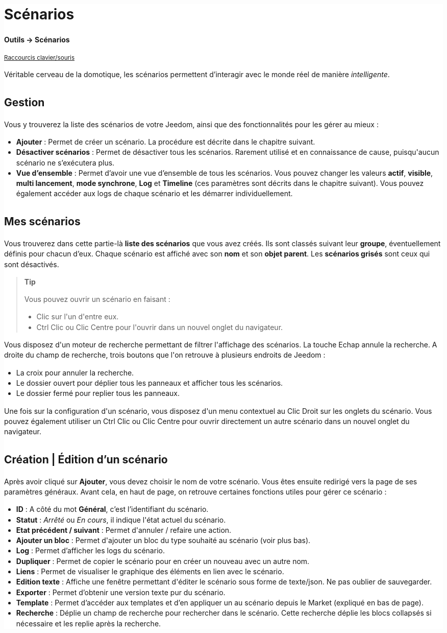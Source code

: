 # Scénarios
**Outils → Scénarios**

<small>[Raccourcis clavier/souris](shortcuts.md)</small>

Véritable cerveau de la domotique, les scénarios permettent d’interagir avec le monde réel de manière *intelligente*.

## Gestion

Vous y trouverez la liste des scénarios de votre Jeedom, ainsi que des fonctionnalités pour les gérer au mieux :

- **Ajouter** : Permet de créer un scénario. La procédure est décrite dans le chapitre suivant.
- **Désactiver scénarios** : Permet de désactiver tous les scénarios. Rarement utilisé et en connaissance de cause, puisqu'aucun scénario ne s’exécutera plus.
- **Vue d’ensemble** : Permet d’avoir une vue d’ensemble de tous les scénarios. Vous pouvez changer les valeurs **actif**, **visible**, **multi lancement**, **mode synchrone**, **Log** et **Timeline** (ces paramètres sont décrits dans le chapitre suivant). Vous pouvez également accéder aux logs de chaque scénario et les démarrer individuellement.

## Mes scénarios

Vous trouverez dans cette partie-là **liste des scénarios** que vous avez créés. Ils sont classés suivant leur **groupe**, éventuellement définis pour chacun d’eux. Chaque scénario est affiché avec son **nom** et son **objet parent**. Les **scénarios grisés** sont ceux qui sont désactivés.

> **Tip**
>
> Vous pouvez ouvrir un scénario en faisant :
> - Clic sur l'un d'entre eux.
> - Ctrl Clic ou Clic Centre pour l'ouvrir dans un nouvel onglet du navigateur.

Vous disposez d'un moteur de recherche permettant de filtrer l'affichage des scénarios. La touche Echap annule la recherche.
A droite du champ de recherche, trois boutons que l'on retrouve à plusieurs endroits de Jeedom :
- La croix pour annuler la recherche.
- Le dossier ouvert pour déplier tous les panneaux et afficher tous les scénarios.
- Le dossier fermé pour replier tous les panneaux.

Une fois sur la configuration d'un scénario, vous disposez d'un menu contextuel au Clic Droit sur les onglets du scénario. Vous pouvez également utiliser un Ctrl Clic ou Clic Centre pour ouvrir directement un autre scénario dans un nouvel onglet du navigateur.

## Création | Édition d’un scénario

Après avoir cliqué sur **Ajouter**, vous devez choisir le nom de votre scénario. Vous êtes ensuite redirigé vers la page de ses paramètres généraux.
Avant cela, en haut de page, on retrouve certaines fonctions utiles pour gérer ce scénario :

- **ID** : A côté du mot **Général**, c’est l’identifiant du scénario.
- **Statut** : *Arrêté* ou *En cours*, il indique l'état actuel du scénario.
- **Etat précédent / suivant** : Permet d'annuler / refaire une action.
- **Ajouter un bloc** : Permet d'ajouter un bloc du type souhaité au scénario (voir plus bas).
- **Log** : Permet d’afficher les logs du scénario.
- **Dupliquer** : Permet de copier le scénario pour en créer un nouveau avec un autre nom.
- **Liens** : Permet de visualiser le graphique des éléments en lien avec le scénario.
- **Edition texte** : Affiche une fenêtre permettant d'éditer le scénario sous forme de texte/json. Ne pas oublier de sauvegarder.
- **Exporter** : Permet d’obtenir une version texte pur du scénario.
- **Template** : Permet d’accéder aux templates et d’en appliquer un au scénario depuis le Market (expliqué en bas de page).
- **Recherche** : Déplie un champ de recherche pour rechercher dans le scénario. Cette recherche déplie les blocs collapsés si nécessaire et les replie après la recherche.
